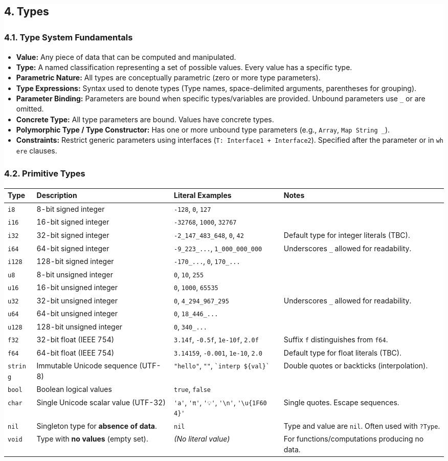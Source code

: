 ## 4. Types

### 4.1. Type System Fundamentals

*   **Value:** Any piece of data that can be computed and manipulated.
*   **Type:** A named classification representing a set of possible values. Every value has a specific type.
*   **Parametric Nature:** All types are conceptually parametric (zero or more type parameters).
*   **Type Expressions:** Syntax used to denote types (Type names, space-delimited arguments, parentheses for grouping).
*   **Parameter Binding:** Parameters are bound when specific types/variables are provided. Unbound parameters use `_` or are omitted.
*   **Concrete Type:** All type parameters are bound. Values have concrete types.
*   **Polymorphic Type / Type Constructor:** Has one or more unbound type parameters (e.g., `Array`, `Map String _`).
*   **Constraints:** Restrict generic parameters using interfaces (`T: Interface1 + Interface2`). Specified after the parameter or in `where` clauses.

### 4.2. Primitive Types

| Type     | Description                                   | Literal Examples                    | Notes                                           |
| :------- | :-------------------------------------------- | :---------------------------------- | :---------------------------------------------- |
| `i8`     | 8-bit signed integer                          | `-128`, `0`, `127`                  |                                                 |
| `i16`    | 16-bit signed integer                         | `-32768`, `1000`, `32767`           |                                                 |
| `i32`    | 32-bit signed integer                         | `-2_147_483_648`, `0`, `42`         | Default type for integer literals (TBC).        |
| `i64`    | 64-bit signed integer                         | `-9_223_...`, `1_000_000_000`       | Underscores `_` allowed for readability.        |
| `i128`   | 128-bit signed integer                        | `-170_...`, `0`, `170_...`          |                                                 |
| `u8`     | 8-bit unsigned integer                        | `0`, `10`, `255`                  |                                                 |
| `u16`    | 16-bit unsigned integer                       | `0`, `1000`, `65535`              |                                                 |
| `u32`    | 32-bit unsigned integer                       | `0`, `4_294_967_295`              | Underscores `_` allowed for readability.        |
| `u64`    | 64-bit unsigned integer                       | `0`, `18_446_...`                 |                                                 |
| `u128`   | 128-bit unsigned integer                      | `0`, `340_...`                    |                                                 |
| `f32`    | 32-bit float (IEEE 754)                       | `3.14f`, `-0.5f`, `1e-10f`, `2.0f`  | Suffix `f` distinguishes from `f64`.              |
| `f64`    | 64-bit float (IEEE 754)                       | `3.14159`, `-0.001`, `1e-10`, `2.0`  | Default type for float literals (TBC).          |
| `string` | Immutable Unicode sequence (UTF-8)            | `"hello"`, `""`, `` `interp ${val}` `` | Double quotes or backticks (interpolation).      |
| `bool`   | Boolean logical values                        | `true`, `false`                     |                                                 |
| `char`   | Single Unicode scalar value (UTF-32)          | `'a'`, `'π'`, `'💡'`, `'\n'`, `'\u{1F604}'` | Single quotes. Escape sequences.                |
| `nil`    | Singleton type for **absence of data**.       | `nil`                               | Type and value are `nil`. Often used with `?Type`. |
| `void`   | Type with **no values** (empty set).          | *(No literal value)*                | For functions/computations producing no data.     |
